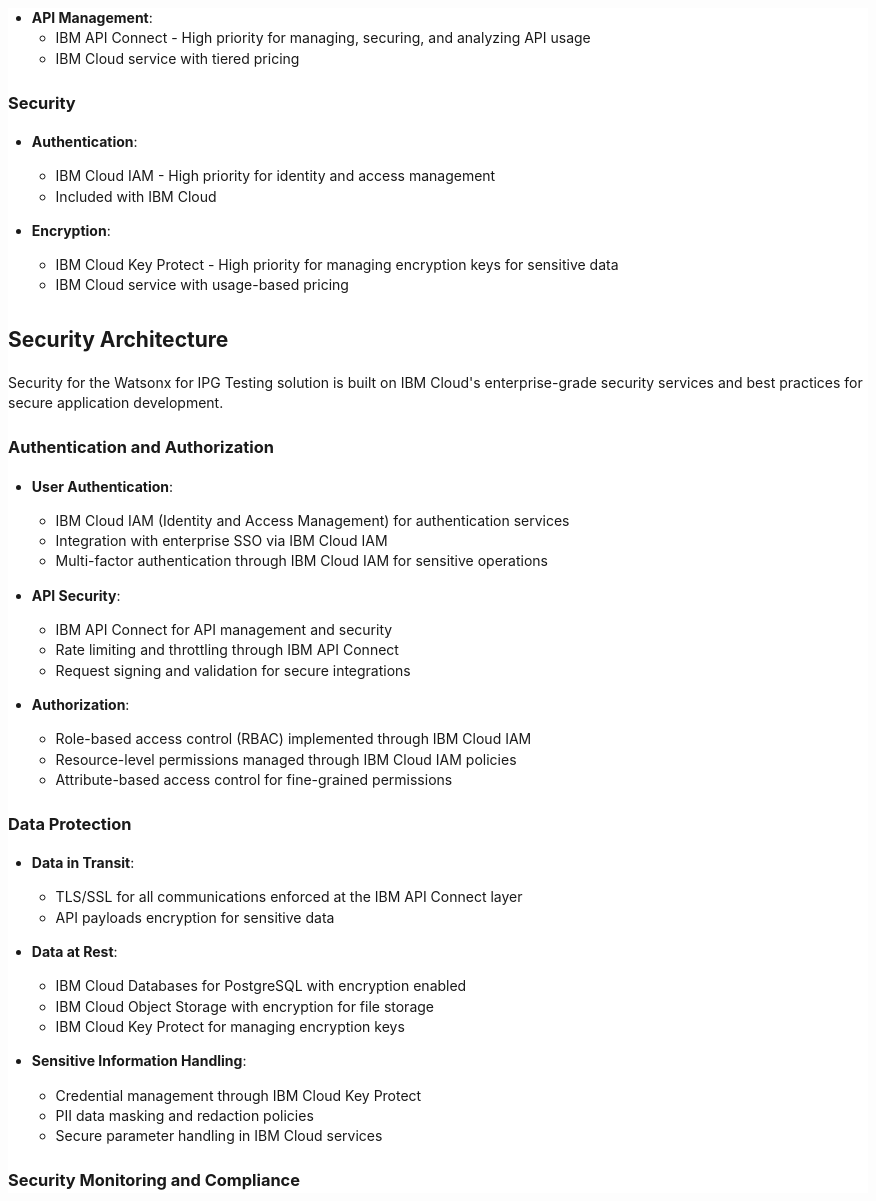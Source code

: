 - **API Management**:
  - IBM API Connect - High priority for managing, securing, and analyzing API usage
  - IBM Cloud service with tiered pricing

### Security

- **Authentication**:
  - IBM Cloud IAM - High priority for identity and access management
  - Included with IBM Cloud

- **Encryption**:
  - IBM Cloud Key Protect - High priority for managing encryption keys for sensitive data
  - IBM Cloud service with usage-based pricing

## Security Architecture

Security for the Watsonx for IPG Testing solution is built on IBM Cloud's enterprise-grade security services and best practices for secure application development.

### Authentication and Authorization

- **User Authentication**:
  - IBM Cloud IAM (Identity and Access Management) for authentication services
  - Integration with enterprise SSO via IBM Cloud IAM
  - Multi-factor authentication through IBM Cloud IAM for sensitive operations

- **API Security**:
  - IBM API Connect for API management and security
  - Rate limiting and throttling through IBM API Connect
  - Request signing and validation for secure integrations

- **Authorization**:
  - Role-based access control (RBAC) implemented through IBM Cloud IAM
  - Resource-level permissions managed through IBM Cloud IAM policies
  - Attribute-based access control for fine-grained permissions

### Data Protection

- **Data in Transit**:
  - TLS/SSL for all communications enforced at the IBM API Connect layer
  - API payloads encryption for sensitive data

- **Data at Rest**:
  - IBM Cloud Databases for PostgreSQL with encryption enabled
  - IBM Cloud Object Storage with encryption for file storage
  - IBM Cloud Key Protect for managing encryption keys

- **Sensitive Information Handling**:
  - Credential management through IBM Cloud Key Protect
  - PII data masking and redaction policies
  - Secure parameter handling in IBM Cloud services

### Security Monitoring and Compliance
